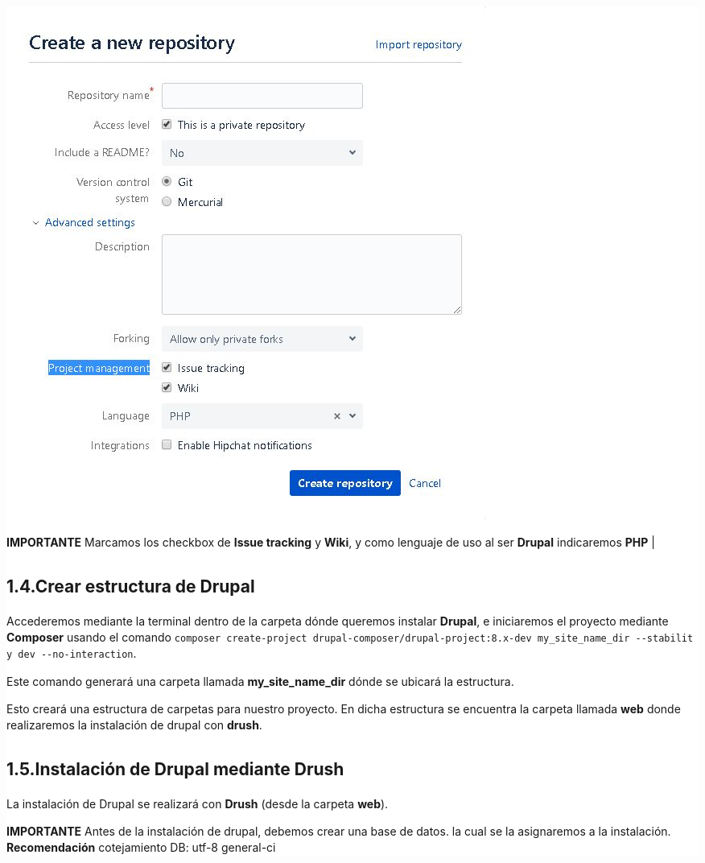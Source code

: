![BitBucket_nuevo_repositorio_03](https://github.com/HecFranco/Apuntes/blob/master/capture/BitBucket_nuevo_repositorio_03.jpg)<br/>

**IMPORTANTE** Marcamos los checkbox de **Issue tracking** y **Wiki**, y como lenguaje de uso al ser **Drupal** indicaremos **PHP** |

1.4.Crear estructura de Drupal
-------------------------------

Accederemos mediante la terminal dentro de la carpeta dónde queremos instalar **Drupal**, e iniciaremos el proyecto mediante **Composer** usando el comando `composer create-project drupal-composer/drupal-project:8.x-dev my_site_name_dir --stability dev --no-interaction`.

Este comando generará una carpeta llamada **my_site_name_dir** dónde se ubicará la estructura.

Esto creará una estructura de carpetas para nuestro proyecto. En dicha estructura se encuentra la carpeta llamada **web** donde realizaremos la instalación de drupal con **drush**.

1.5.Instalación de Drupal mediante **Drush**
--------------------------------------------
La instalación de Drupal se realizará con **Drush** (desde la carpeta **web**).

**IMPORTANTE** Antes de la instalación de drupal, debemos crear una base de datos. la cual se la asignaremos a la instalación. **Recomendación** cotejamiento DB: utf-8 general-ci 
